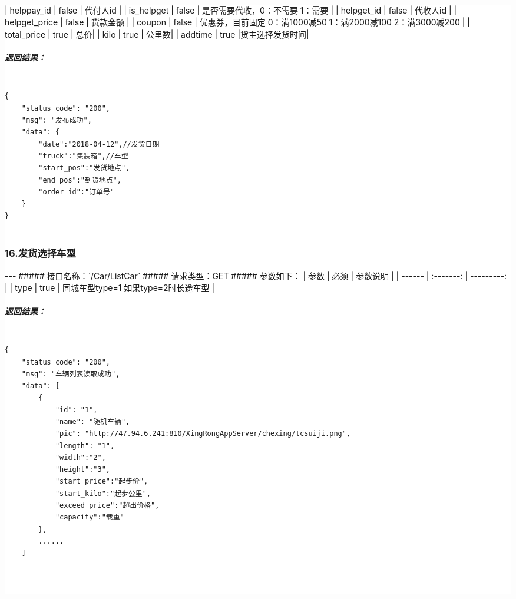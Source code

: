 | helppay_id | false | 代付人id |
| is_helpget | false | 是否需要代收，0：不需要 1：需要 |
| helpget_id | false | 代收人id |
| helpget_price | false | 货款金额 |
| coupon | false | 优惠券，目前固定 0：满1000减50 1：满2000减100 2：满3000减200 |
| total_price | true | 总价|
| kilo | true | 公里数|
| addtime | true |货主选择发货时间|


##### 返回结果：
<pre>
<code>
{
	"status_code": "200",
	"msg": "发布成功",
	"data": {
		"date":"2018-04-12",//发货日期
		"truck":"集装箱",//车型
		"start_pos":"发货地点",
		"end_pos":"到货地点",
		"order_id":"订单号"
	}
}
</code>
</pre>

<h3 id="16">16.发货选择车型</h3>
---
##### 接口名称：`/Car/ListCar`
##### 请求类型：GET
##### 参数如下：
|         参数    |    必须    |    参数说明      |
|    ------     |    :-------:  |    ---------:   |
| type | true | 同城车型type=1 如果type=2时长途车型 |


##### 返回结果：
<pre>
<code>
{
	"status_code": "200",
	"msg": "车辆列表读取成功",
	"data": [
		{
			"id": "1",
			"name": "随机车辆",
			"pic": "http://47.94.6.241:810/XingRongAppServer/chexing/tcsuiji.png",
			"length": "1",
			"width":"2",
			"height":"3",
			"start_price":"起步价",
			"start_kilo":"起步公里",
			"exceed_price":"超出价格",
            "capacity":"载重"
		},
		......
	]